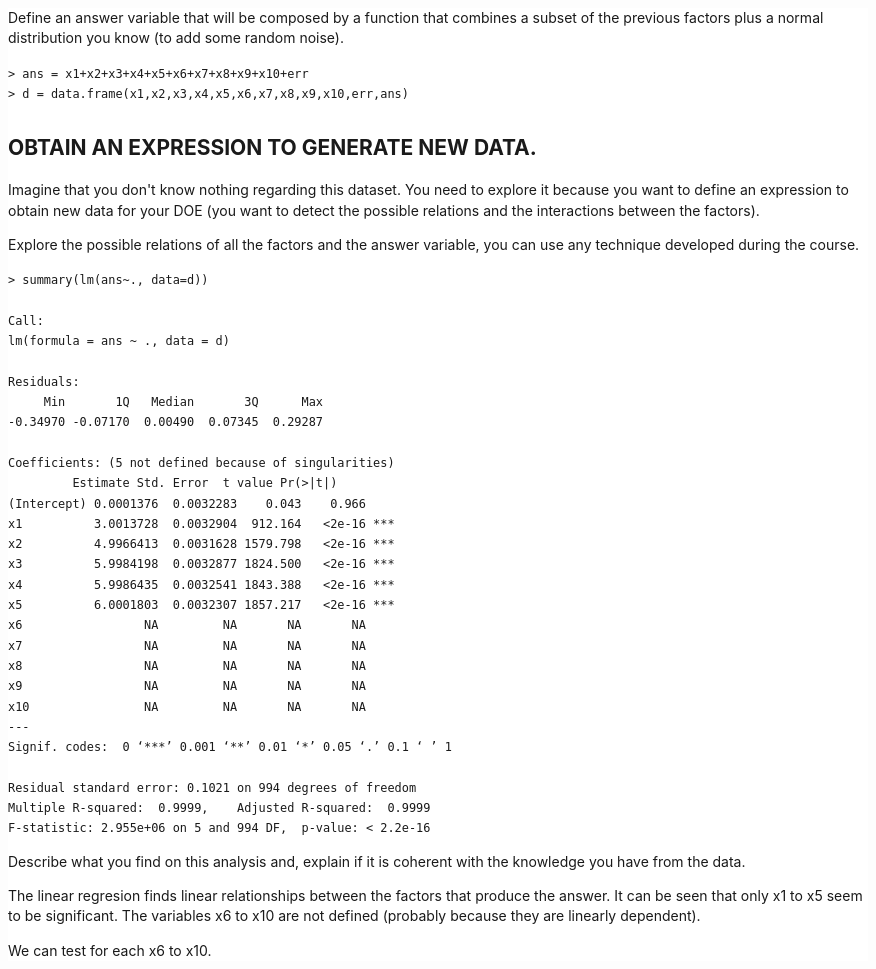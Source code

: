 Define an answer variable that will be composed by a function that combines
a subset of the previous factors plus a normal distribution you know (to add
some random noise).

	> ans = x1+x2+x3+x4+x5+x6+x7+x8+x9+x10+err
	> d = data.frame(x1,x2,x3,x4,x5,x6,x7,x8,x9,x10,err,ans)

## OBTAIN AN EXPRESSION TO GENERATE NEW DATA.

Imagine that you don't know nothing regarding this dataset. You need to explore it
because you want to define an expression to obtain new data for your DOE (you
want to detect the possible relations and the interactions between the factors).

Explore the possible relations of all the factors and the answer variable, you
can use any technique developed during the course.


	> summary(lm(ans~., data=d))

	Call:
	lm(formula = ans ~ ., data = d)

	Residuals:
	     Min       1Q   Median       3Q      Max
	-0.34970 -0.07170  0.00490  0.07345  0.29287

	Coefficients: (5 not defined because of singularities)
		     Estimate Std. Error  t value Pr(>|t|)
	(Intercept) 0.0001376  0.0032283    0.043    0.966
	x1          3.0013728  0.0032904  912.164   <2e-16 ***
	x2          4.9966413  0.0031628 1579.798   <2e-16 ***
	x3          5.9984198  0.0032877 1824.500   <2e-16 ***
	x4          5.9986435  0.0032541 1843.388   <2e-16 ***
	x5          6.0001803  0.0032307 1857.217   <2e-16 ***
	x6                 NA         NA       NA       NA
	x7                 NA         NA       NA       NA
	x8                 NA         NA       NA       NA
	x9                 NA         NA       NA       NA
	x10                NA         NA       NA       NA
	---
	Signif. codes:  0 ‘***’ 0.001 ‘**’ 0.01 ‘*’ 0.05 ‘.’ 0.1 ‘ ’ 1

	Residual standard error: 0.1021 on 994 degrees of freedom
	Multiple R-squared:  0.9999,    Adjusted R-squared:  0.9999
	F-statistic: 2.955e+06 on 5 and 994 DF,  p-value: < 2.2e-16


Describe what you find on this analysis and, explain if it is coherent with the
knowledge you have from the data.

The linear regresion finds linear relationships between the factors that produce 
the answer. It can be seen that only x1 to x5 seem to be significant. The 
variables x6 to x10 are not defined (probably because they are linearly 
dependent).

We can test for each x6 to x10.
